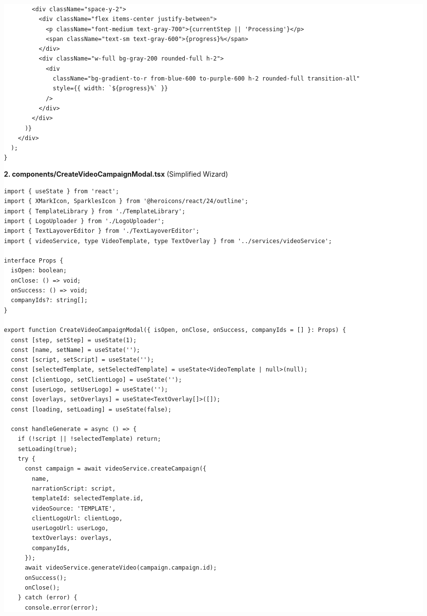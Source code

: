 ```tsx
        <div className="space-y-2">
          <div className="flex items-center justify-between">
            <p className="font-medium text-gray-700">{currentStep || 'Processing'}</p>
            <span className="text-sm text-gray-600">{progress}%</span>
          </div>
          <div className="w-full bg-gray-200 rounded-full h-2">
            <div
              className="bg-gradient-to-r from-blue-600 to-purple-600 h-2 rounded-full transition-all"
              style={{ width: `${progress}%` }}
            />
          </div>
        </div>
      )}
    </div>
  );
}
```

**2. components/CreateVideoCampaignModal.tsx** (Simplified Wizard)
```tsx
import { useState } from 'react';
import { XMarkIcon, SparklesIcon } from '@heroicons/react/24/outline';
import { TemplateLibrary } from './TemplateLibrary';
import { LogoUploader } from './LogoUploader';
import { TextLayoverEditor } from './TextLayoverEditor';
import { videoService, type VideoTemplate, type TextOverlay } from '../services/videoService';

interface Props {
  isOpen: boolean;
  onClose: () => void;
  onSuccess: () => void;
  companyIds?: string[];
}

export function CreateVideoCampaignModal({ isOpen, onClose, onSuccess, companyIds = [] }: Props) {
  const [step, setStep] = useState(1);
  const [name, setName] = useState('');
  const [script, setScript] = useState('');
  const [selectedTemplate, setSelectedTemplate] = useState<VideoTemplate | null>(null);
  const [clientLogo, setClientLogo] = useState('');
  const [userLogo, setUserLogo] = useState('');
  const [overlays, setOverlays] = useState<TextOverlay[]>([]);
  const [loading, setLoading] = useState(false);

  const handleGenerate = async () => {
    if (!script || !selectedTemplate) return;
    setLoading(true);
    try {
      const campaign = await videoService.createCampaign({
        name,
        narrationScript: script,
        templateId: selectedTemplate.id,
        videoSource: 'TEMPLATE',
        clientLogoUrl: clientLogo,
        userLogoUrl: userLogo,
        textOverlays: overlays,
        companyIds,
      });
      await videoService.generateVideo(campaign.campaign.id);
      onSuccess();
      onClose();
    } catch (error) {
      console.error(error);
```